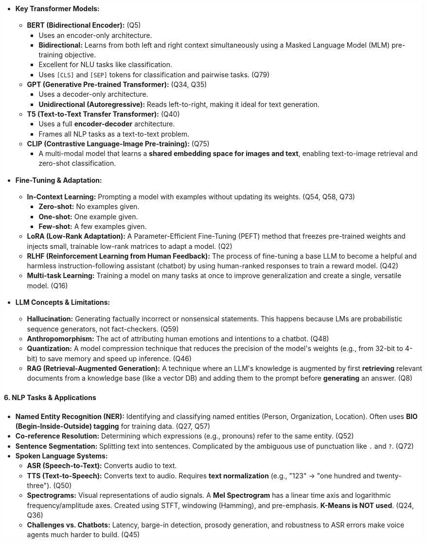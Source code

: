 *   **Key Transformer Models:**
    *   **BERT (Bidirectional Encoder):** (Q5)
        *   Uses an encoder-only architecture.
        *   **Bidirectional:** Learns from both left and right context simultaneously using a Masked Language Model (MLM) pre-training objective.
        *   Excellent for NLU tasks like classification.
        *   Uses `[CLS]` and `[SEP]` tokens for classification and pairwise tasks. (Q79)
    *   **GPT (Generative Pre-trained Transformer):** (Q34, Q35)
        *   Uses a decoder-only architecture.
        *   **Unidirectional (Autoregressive):** Reads left-to-right, making it ideal for text generation.
    *   **T5 (Text-to-Text Transfer Transformer):** (Q40)
        *   Uses a full **encoder-decoder** architecture.
        *   Frames all NLP tasks as a text-to-text problem.
    *   **CLIP (Contrastive Language-Image Pre-training):** (Q75)
        *   A multi-modal model that learns a **shared embedding space for images and text**, enabling text-to-image retrieval and zero-shot classification.

*   **Fine-Tuning & Adaptation:**
    *   **In-Context Learning:** Prompting a model with examples without updating its weights. (Q54, Q58, Q73)
        *   **Zero-shot:** No examples given.
        *   **One-shot:** One example given.
        *   **Few-shot:** A few examples given.
    *   **LoRA (Low-Rank Adaptation):** A Parameter-Efficient Fine-Tuning (PEFT) method that freezes pre-trained weights and injects small, trainable low-rank matrices to adapt a model. (Q2)
    *   **RLHF (Reinforcement Learning from Human Feedback):** The process of fine-tuning a base LLM to become a helpful and harmless instruction-following assistant (chatbot) by using human-ranked responses to train a reward model. (Q42)
    *   **Multi-task Learning:** Training a model on many tasks at once to improve generalization and create a single, versatile model. (Q16)

*   **LLM Concepts & Limitations:**
    *   **Hallucination:** Generating factually incorrect or nonsensical statements. This happens because LMs are probabilistic sequence generators, not fact-checkers. (Q59)
    *   **Anthropomorphism:** The act of attributing human emotions and intentions to a chatbot. (Q48)
    *   **Quantization:** A model compression technique that reduces the precision of the model's weights (e.g., from 32-bit to 4-bit) to save memory and speed up inference. (Q46)
    *   **RAG (Retrieval-Augmented Generation):** A technique where an LLM's knowledge is augmented by first **retrieving** relevant documents from a knowledge base (like a vector DB) and adding them to the prompt before **generating** an answer. (Q8)

#### **6. NLP Tasks & Applications**

*   **Named Entity Recognition (NER):** Identifying and classifying named entities (Person, Organization, Location). Often uses **BIO (Begin-Inside-Outside) tagging** for training data. (Q27, Q57)
*   **Co-reference Resolution:** Determining which expressions (e.g., pronouns) refer to the same entity. (Q52)
*   **Sentence Segmentation:** Splitting text into sentences. Complicated by the ambiguous use of punctuation like `.` and `?`. (Q72)
*   **Spoken Language Systems:**
    *   **ASR (Speech-to-Text):** Converts audio to text.
    *   **TTS (Text-to-Speech):** Converts text to audio. Requires **text normalization** (e.g., "123" -> "one hundred and twenty-three"). (Q50)
    *   **Spectrograms:** Visual representations of audio signals. A **Mel Spectrogram** has a linear time axis and logarithmic frequency/amplitude axes. Created using STFT, windowing (Hamming), and pre-emphasis. **K-Means is NOT used**. (Q24, Q36)
    *   **Challenges vs. Chatbots:** Latency, barge-in detection, prosody generation, and robustness to ASR errors make voice agents much harder to build. (Q45)

